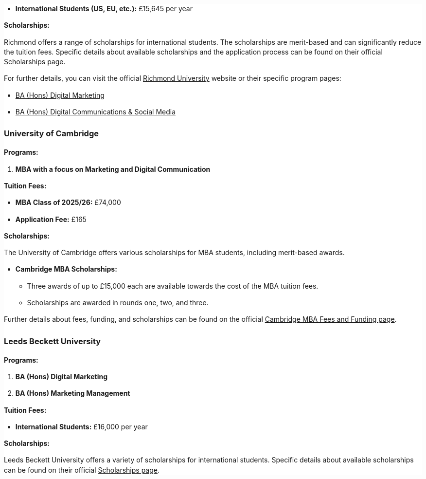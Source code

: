 - **International Students (US, EU, etc.):** £15,645 per year

**Scholarships:**

Richmond offers a range of scholarships for international students. The scholarships are merit-based and can significantly reduce the tuition fees. Specific details about available scholarships and the application process can be found on their official [Scholarships page](https://www.studyin-uk.com/profiles/university/richmond-university/scholarships/).

For further details, you can visit the official [Richmond University](https://www.richmond.ac.uk/) website or their specific program pages:

- [BA (Hons) Digital Marketing](https://www.richmond.ac.uk/undergraduate-programmes/ba-digital-marketing/)

- [BA (Hons) Digital Communications & Social Media](https://www.educations.com/institutions/richmond-the-american-international-university-in-london/ba-hons-digital-communications-social-media)

### University of Cambridge

**Programs:**

1. **MBA with a focus on Marketing and Digital Communication**

**Tuition Fees:**

- **MBA Class of 2025/26:** £74,000

- **Application Fee:** £165

**Scholarships:**

The University of Cambridge offers various scholarships for MBA students, including merit-based awards.

- **Cambridge MBA Scholarships:**

  - Three awards of up to £15,000 each are available towards the cost of the MBA tuition fees.

  - Scholarships are awarded in rounds one, two, and three.

Further details about fees, funding, and scholarships can be found on the official [Cambridge MBA Fees and Funding page](https://www.jbs.cam.ac.uk/masters-degrees/mba/fees-funding/).

### Leeds Beckett University

**Programs:**

1. **BA (Hons) Digital Marketing**

2. **BA (Hons) Marketing Management**

**Tuition Fees:**

- **International Students:** £16,000 per year

**Scholarships:**

Leeds Beckett University offers a variety of scholarships for international students. Specific details about available scholarships can be found on their official [Scholarships page](https://www.leedsbeckett.ac.uk/international-students/scholarships/).
